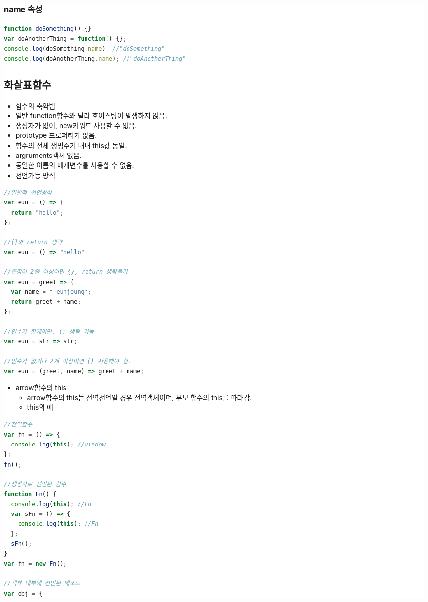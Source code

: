 ### name 속성

```javascript
function doSomething() {}
var doAnotherThing = function() {};
console.log(doSomething.name); //"doSomething"
console.log(doAnotherThing.name); //"doAnotherThing"
```

## 화살표함수

- 함수의 축약법
- 일반 function함수와 달리 호이스팅이 발생하지 않음.
- 생성자가 없어, new키워드 사용할 수 없음.
- prototype 프로퍼티가 없음.
- 함수의 전체 생명주기 내내 this값 동일.
- argruments객체 없음.
- 동일한 이름의 매개변수를 사용할 수 없음.
- 선언가능 방식

```javascript
//일반적 선언방식
var eun = () => {
  return "hello";
};

//{}와 return 생략
var eun = () => "hello";

//문장이 2줄 이상이면 {}, return 생략불가
var eun = greet => {
  var name = " eunjoung";
  return greet + name;
};

//인수가 한개이면, () 생략 가능
var eun = str => str;

//인수가 없거나 2개 이상이면 () 사용해야 함.
var eun = (greet, name) => greet + name;
```

- arrow함수의 this
  - arrow함수의 this는 전역선언일 경우 전역객체이며, 부모 함수의 this를 따라감.
  - this의 예

```javascript
//전역함수
var fn = () => {
  console.log(this); //window
};
fn();

//생성자로 선언된 함수
function Fn() {
  console.log(this); //Fn
  var sFn = () => {
    console.log(this); //Fn
  };
  sFn();
}
var fn = new Fn();

//객체 내부에 선언된 메소드
var obj = {
```